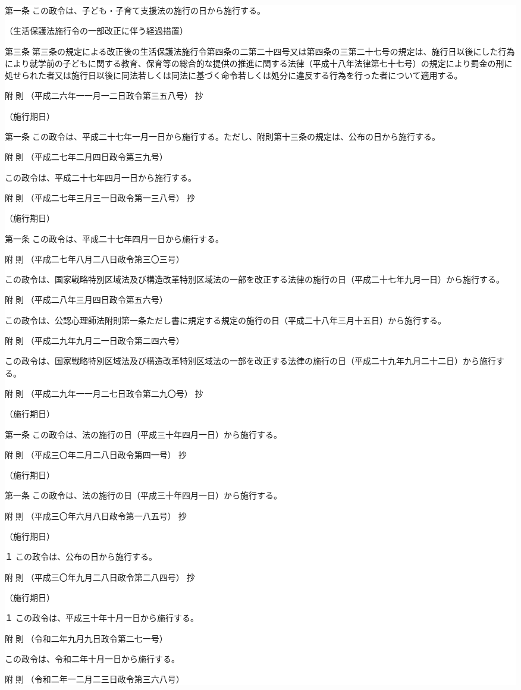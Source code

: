 第一条 この政令は、子ども・子育て支援法の施行の日から施行する。

（生活保護法施行令の一部改正に伴う経過措置）

第三条 第三条の規定による改正後の生活保護法施行令第四条の二第二十四号又は第四条の三第二十七号の規定は、施行日以後にした行為により就学前の子どもに関する教育、保育等の総合的な提供の推進に関する法律（平成十八年法律第七十七号）の規定により罰金の刑に処せられた者又は施行日以後に同法若しくは同法に基づく命令若しくは処分に違反する行為を行った者について適用する。

附 則 （平成二六年一一月一二日政令第三五八号） 抄

（施行期日）

第一条 この政令は、平成二十七年一月一日から施行する。ただし、附則第十三条の規定は、公布の日から施行する。

附 則 （平成二七年二月四日政令第三九号）

この政令は、平成二十七年四月一日から施行する。

附 則 （平成二七年三月三一日政令第一三八号） 抄

（施行期日）

第一条 この政令は、平成二十七年四月一日から施行する。

附 則 （平成二七年八月二八日政令第三〇三号）

この政令は、国家戦略特別区域法及び構造改革特別区域法の一部を改正する法律の施行の日（平成二十七年九月一日）から施行する。

附 則 （平成二八年三月四日政令第五六号）

この政令は、公認心理師法附則第一条ただし書に規定する規定の施行の日（平成二十八年三月十五日）から施行する。

附 則 （平成二九年九月二一日政令第二四六号）

この政令は、国家戦略特別区域法及び構造改革特別区域法の一部を改正する法律の施行の日（平成二十九年九月二十二日）から施行する。

附 則 （平成二九年一一月二七日政令第二九〇号） 抄

（施行期日）

第一条 この政令は、法の施行の日（平成三十年四月一日）から施行する。

附 則 （平成三〇年二月二八日政令第四一号） 抄

（施行期日）

第一条 この政令は、法の施行の日（平成三十年四月一日）から施行する。

附 則 （平成三〇年六月八日政令第一八五号） 抄

（施行期日）

１ この政令は、公布の日から施行する。

附 則 （平成三〇年九月二八日政令第二八四号） 抄

（施行期日）

１ この政令は、平成三十年十月一日から施行する。

附 則 （令和二年九月九日政令第二七一号）

この政令は、令和二年十月一日から施行する。

附 則 （令和二年一二月二三日政令第三六八号）
